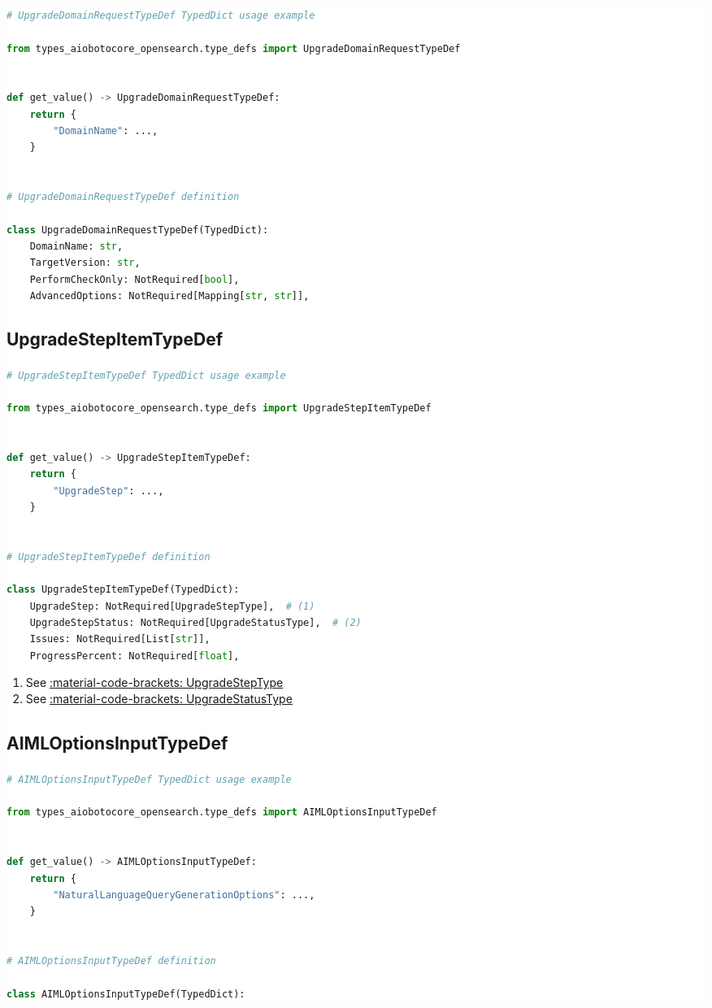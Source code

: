 ```python
# UpgradeDomainRequestTypeDef TypedDict usage example

from types_aiobotocore_opensearch.type_defs import UpgradeDomainRequestTypeDef


def get_value() -> UpgradeDomainRequestTypeDef:
    return {
        "DomainName": ...,
    }


# UpgradeDomainRequestTypeDef definition

class UpgradeDomainRequestTypeDef(TypedDict):
    DomainName: str,
    TargetVersion: str,
    PerformCheckOnly: NotRequired[bool],
    AdvancedOptions: NotRequired[Mapping[str, str]],
```

## UpgradeStepItemTypeDef

```python
# UpgradeStepItemTypeDef TypedDict usage example

from types_aiobotocore_opensearch.type_defs import UpgradeStepItemTypeDef


def get_value() -> UpgradeStepItemTypeDef:
    return {
        "UpgradeStep": ...,
    }


# UpgradeStepItemTypeDef definition

class UpgradeStepItemTypeDef(TypedDict):
    UpgradeStep: NotRequired[UpgradeStepType],  # (1)
    UpgradeStepStatus: NotRequired[UpgradeStatusType],  # (2)
    Issues: NotRequired[List[str]],
    ProgressPercent: NotRequired[float],
```

1. See [:material-code-brackets: UpgradeStepType](./literals.md#upgradesteptype) 
2. See [:material-code-brackets: UpgradeStatusType](./literals.md#upgradestatustype) 
## AIMLOptionsInputTypeDef

```python
# AIMLOptionsInputTypeDef TypedDict usage example

from types_aiobotocore_opensearch.type_defs import AIMLOptionsInputTypeDef


def get_value() -> AIMLOptionsInputTypeDef:
    return {
        "NaturalLanguageQueryGenerationOptions": ...,
    }


# AIMLOptionsInputTypeDef definition

class AIMLOptionsInputTypeDef(TypedDict):
```